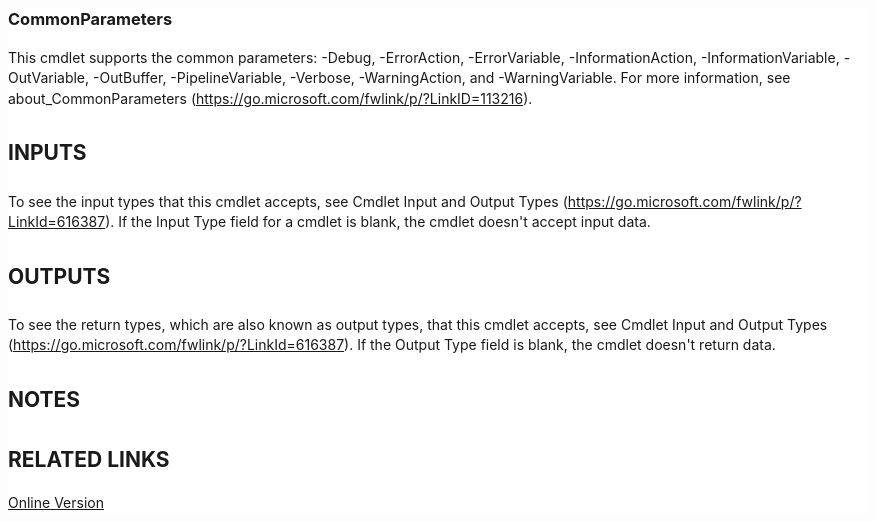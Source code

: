 ### CommonParameters
This cmdlet supports the common parameters: -Debug, -ErrorAction, -ErrorVariable, -InformationAction, -InformationVariable, -OutVariable, -OutBuffer, -PipelineVariable, -Verbose, -WarningAction, and -WarningVariable. For more information, see about_CommonParameters (https://go.microsoft.com/fwlink/p/?LinkID=113216).

## INPUTS

###  
To see the input types that this cmdlet accepts, see Cmdlet Input and Output Types (https://go.microsoft.com/fwlink/p/?LinkId=616387). If the Input Type field for a cmdlet is blank, the cmdlet doesn't accept input data.

## OUTPUTS

###  
To see the return types, which are also known as output types, that this cmdlet accepts, see Cmdlet Input and Output Types (https://go.microsoft.com/fwlink/p/?LinkId=616387). If the Output Type field is blank, the cmdlet doesn't return data.

## NOTES

## RELATED LINKS

[Online Version](https://technet.microsoft.com/library/f3baf354-3d7d-4909-b4fa-754d1e44bf1f.aspx)
